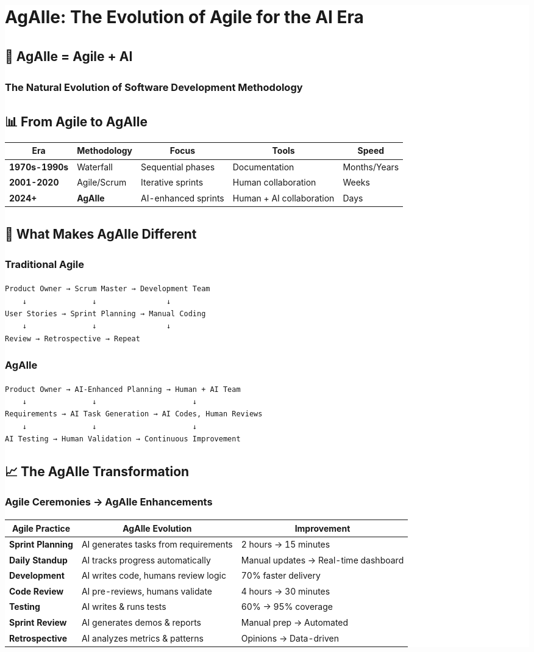 # AgAIle: The Evolution of Agile for the AI Era

## 🚀 AgAIle = Agile + AI

### The Natural Evolution of Software Development Methodology

## 📊 From Agile to AgAIle

| **Era** | **Methodology** | **Focus** | **Tools** | **Speed** |
|---------|-----------------|-----------|-----------|-----------|
| **1970s-1990s** | Waterfall | Sequential phases | Documentation | Months/Years |
| **2001-2020** | Agile/Scrum | Iterative sprints | Human collaboration | Weeks |
| **2024+** | **AgAIle** | AI-enhanced sprints | Human + AI collaboration | Days |

## 🎯 What Makes AgAIle Different

### Traditional Agile
```
Product Owner → Scrum Master → Development Team
    ↓               ↓                ↓
User Stories → Sprint Planning → Manual Coding
    ↓               ↓                ↓
Review → Retrospective → Repeat
```

### AgAIle
```
Product Owner → AI-Enhanced Planning → Human + AI Team
    ↓               ↓                      ↓
Requirements → AI Task Generation → AI Codes, Human Reviews
    ↓               ↓                      ↓
AI Testing → Human Validation → Continuous Improvement
```

## 📈 The AgAIle Transformation

### Agile Ceremonies → AgAIle Enhancements

| **Agile Practice** | **AgAIle Evolution** | **Improvement** |
|--------------------|---------------------|-----------------|
| **Sprint Planning** | AI generates tasks from requirements | 2 hours → 15 minutes |
| **Daily Standup** | AI tracks progress automatically | Manual updates → Real-time dashboard |
| **Development** | AI writes code, humans review logic | 70% faster delivery |
| **Code Review** | AI pre-reviews, humans validate | 4 hours → 30 minutes |
| **Testing** | AI writes & runs tests | 60% → 95% coverage |
| **Sprint Review** | AI generates demos & reports | Manual prep → Automated |
| **Retrospective** | AI analyzes metrics & patterns | Opinions → Data-driven |
